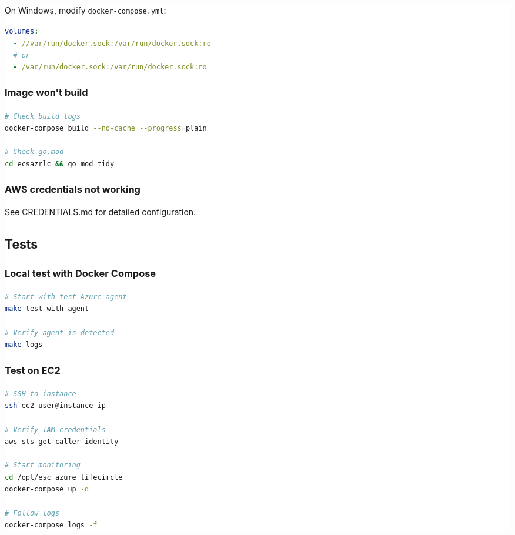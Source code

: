 On Windows, modify `docker-compose.yml`:
```yaml
volumes:
  - //var/run/docker.sock:/var/run/docker.sock:ro
  # or
  - /var/run/docker.sock:/var/run/docker.sock:ro
```

### Image won't build

```bash
# Check build logs
docker-compose build --no-cache --progress=plain

# Check go.mod
cd ecsazrlc && go mod tidy
```

### AWS credentials not working

See [CREDENTIALS.md](ecsazrlc/CREDENTIALS.md) for detailed configuration.

## Tests

### Local test with Docker Compose

```bash
# Start with test Azure agent
make test-with-agent

# Verify agent is detected
make logs
```

### Test on EC2

```bash
# SSH to instance
ssh ec2-user@instance-ip

# Verify IAM credentials
aws sts get-caller-identity

# Start monitoring
cd /opt/esc_azure_lifecircle
docker-compose up -d

# Follow logs
docker-compose logs -f
```

